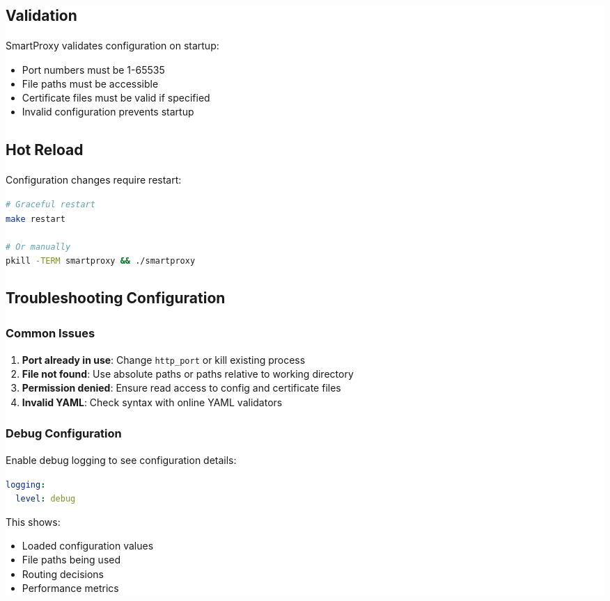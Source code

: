 ## Validation

SmartProxy validates configuration on startup:
- Port numbers must be 1-65535
- File paths must be accessible
- Certificate files must be valid if specified
- Invalid configuration prevents startup

## Hot Reload

Configuration changes require restart:

```bash
# Graceful restart
make restart

# Or manually
pkill -TERM smartproxy && ./smartproxy
```

## Troubleshooting Configuration

### Common Issues

1. **Port already in use**: Change `http_port` or kill existing process
2. **File not found**: Use absolute paths or paths relative to working directory
3. **Permission denied**: Ensure read access to config and certificate files
4. **Invalid YAML**: Check syntax with online YAML validators

### Debug Configuration

Enable debug logging to see configuration details:

```yaml
logging:
  level: debug
```

This shows:
- Loaded configuration values
- File paths being used
- Routing decisions
- Performance metrics